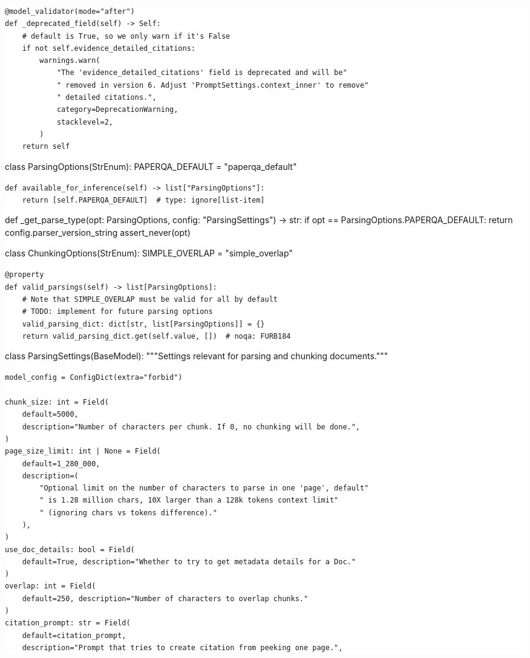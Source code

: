     @model_validator(mode="after")
    def _deprecated_field(self) -> Self:
        # default is True, so we only warn if it's False
        if not self.evidence_detailed_citations:
            warnings.warn(
                "The 'evidence_detailed_citations' field is deprecated and will be"
                " removed in version 6. Adjust 'PromptSettings.context_inner' to remove"
                " detailed citations.",
                category=DeprecationWarning,
                stacklevel=2,
            )
        return self


class ParsingOptions(StrEnum):
    PAPERQA_DEFAULT = "paperqa_default"

    def available_for_inference(self) -> list["ParsingOptions"]:
        return [self.PAPERQA_DEFAULT]  # type: ignore[list-item]


def _get_parse_type(opt: ParsingOptions, config: "ParsingSettings") -> str:
    if opt == ParsingOptions.PAPERQA_DEFAULT:
        return config.parser_version_string
    assert_never(opt)


class ChunkingOptions(StrEnum):
    SIMPLE_OVERLAP = "simple_overlap"

    @property
    def valid_parsings(self) -> list[ParsingOptions]:
        # Note that SIMPLE_OVERLAP must be valid for all by default
        # TODO: implement for future parsing options
        valid_parsing_dict: dict[str, list[ParsingOptions]] = {}
        return valid_parsing_dict.get(self.value, [])  # noqa: FURB184


class ParsingSettings(BaseModel):
    """Settings relevant for parsing and chunking documents."""

    model_config = ConfigDict(extra="forbid")

    chunk_size: int = Field(
        default=5000,
        description="Number of characters per chunk. If 0, no chunking will be done.",
    )
    page_size_limit: int | None = Field(
        default=1_280_000,
        description=(
            "Optional limit on the number of characters to parse in one 'page', default"
            " is 1.28 million chars, 10X larger than a 128k tokens context limit"
            " (ignoring chars vs tokens difference)."
        ),
    )
    use_doc_details: bool = Field(
        default=True, description="Whether to try to get metadata details for a Doc."
    )
    overlap: int = Field(
        default=250, description="Number of characters to overlap chunks."
    )
    citation_prompt: str = Field(
        default=citation_prompt,
        description="Prompt that tries to create citation from peeking one page.",